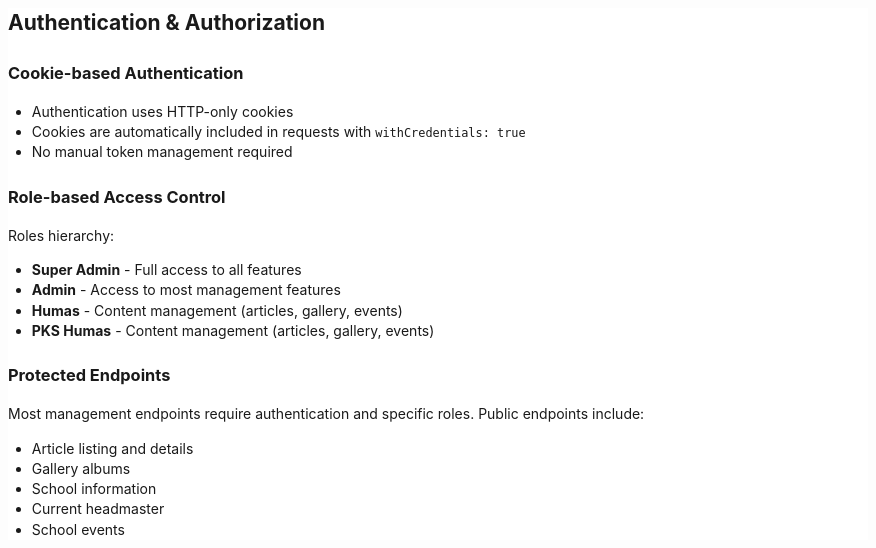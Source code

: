 ## Authentication & Authorization

### Cookie-based Authentication
- Authentication uses HTTP-only cookies
- Cookies are automatically included in requests with `withCredentials: true`
- No manual token management required

### Role-based Access Control
Roles hierarchy:
- **Super Admin** - Full access to all features
- **Admin** - Access to most management features
- **Humas** - Content management (articles, gallery, events)
- **PKS Humas** - Content management (articles, gallery, events)

### Protected Endpoints
Most management endpoints require authentication and specific roles. Public endpoints include:
- Article listing and details
- Gallery albums
- School information
- Current headmaster
- School events